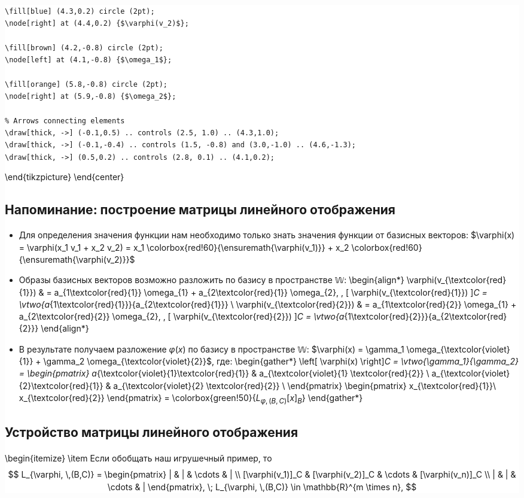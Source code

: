     \fill[blue] (4.3,0.2) circle (2pt);
    \node[right] at (4.4,0.2) {$\varphi(v_2)$};
    
    \fill[brown] (4.2,-0.8) circle (2pt);
    \node[left] at (4.1,-0.8) {$\omega_1$};
    
    \fill[orange] (5.8,-0.8) circle (2pt);
    \node[right] at (5.9,-0.8) {$\omega_2$};
  
    % Arrows connecting elements
    \draw[thick, ->] (-0.1,0.5) .. controls (2.5, 1.0) .. (4.3,1.0);
    \draw[thick, ->] (-0.1,-0.4) .. controls (1.5, -0.8) and (3.0,-1.0) .. (4.6,-1.3);
    \draw[thick, ->] (0.5,0.2) .. controls (2.8, 0.1) .. (4.1,0.2);
\end{tikzpicture}
\end{center}

## Напоминание: построение матрицы линейного отображения

- Для определения значения функции нам необходимо только знать значения функции от базисных векторов: $\varphi(x) = \varphi(x_1 v_1 + x_2 v_2) = x_1 \colorbox{red!60}{\ensuremath{\varphi(v_1)}} + x_2 \colorbox{red!60}{\ensuremath{\varphi(v_2)}}$

- Образы базисных векторов возможно разложить по базису в пространстве $\mathbb{W}$:
\begin{align*}
    \varphi(v_{\textcolor{red}{1}}) & = a_{1\textcolor{red}{1}} \omega_{1} + a_{2\textcolor{red}{1}} \omega_{2}, \, [ \varphi(v_{\textcolor{red}{1}}) ]_C = \vtwo{a_{1\textcolor{red}{1}}}{a_{2\textcolor{red}{1}}} \\
    \varphi(v_{\textcolor{red}{2}}) & = a_{1\textcolor{red}{2}} \omega_{1} + a_{2\textcolor{red}{2}} \omega_{2}, \, [ \varphi(v_{\textcolor{red}{2}}) ]_C = \vtwo{a_{1\textcolor{red}{2}}}{a_{2\textcolor{red}{2}}} 
\end{align*}

- В результате получаем разложение $\varphi(x)$ по базису в пространстве $\mathbb{W}$: $\varphi(x) = \gamma_1 \omega_{\textcolor{violet}{1}} + \gamma_2 \omega_{\textcolor{violet}{2}}$, где:
\begin{gather*}
\left[ \varphi(x) \right]_C = \vtwo{\gamma_1}{\gamma_2} =
\begin{pmatrix}
    a_{\textcolor{violet}{1}\textcolor{red}{1}} & a_{\textcolor{violet}{1} \textcolor{red}{2}} \\
    a_{\textcolor{violet}{2}\textcolor{red}{1}} & a_{\textcolor{violet}{2} \textcolor{red}{2}} \\
\end{pmatrix}
    \begin{pmatrix}
        x_{\textcolor{red}{1}}\\
        x_{\textcolor{red}{2}}
    \end{pmatrix} = \colorbox{green!50}{$L_{\varphi, \,(B,C)} \left[x \right]_{B}$}
\end{gather*}

## Устройство матрицы линейного отображения

\begin{itemize}
    \item Если обобщать наш игрушечный пример, то 
    $$
        L_{\varphi, \,(B,C)} = \begin{pmatrix} | & | & \cdots & | \\ [\varphi(v_1)]_C & [\varphi(v_2)]_C & \cdots & [\varphi(v_n)]_C \\ | & | & \cdots & | \end{pmatrix}, \; L_{\varphi, \,(B,C)} \in \mathbb{R}^{m \times n},
    $$
